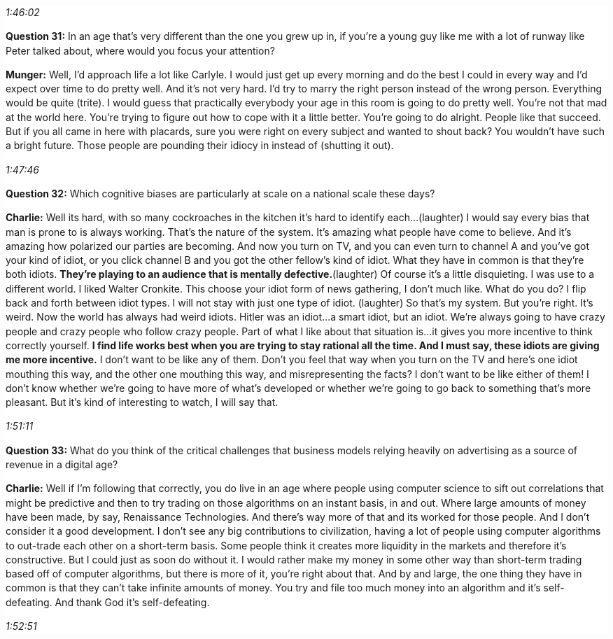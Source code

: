 *1:46:02*

**Question 31:** In an age that’s very different than the one you grew up in, if you’re a young guy like me with a lot of runway like Peter talked about, where would you focus your attention?

**Munger:** Well, I’d approach life a lot like Carlyle.  I would just get up every morning and do the best I could in every way and I’d expect over time to do pretty well.  And it’s not very hard.  I’d try to marry the right person instead of the wrong person.  Everything would be quite (trite).  I would guess that practically everybody your age in this room is going to do pretty well.  You’re not that mad at the world here.  You’re trying to figure out how to cope with it a little better.  You’re going to do alright.  People like that succeed.  But if you all came in here with placards, sure you were right on every subject and wanted to shout back?  You wouldn’t have such a bright future.  Those people are pounding their idiocy in instead of (shutting it out).

*1:47:46*

**Question 32:** Which cognitive biases are particularly at scale on a national scale these days?

**Charlie:** Well its hard, with so many cockroaches in the kitchen it’s hard to identify each…(laughter)  I would say every bias that man is prone to is always working.  That’s the nature of the system.  It’s amazing what people have come to believe.  And it’s amazing how polarized our parties are becoming.  And now you turn on TV, and you can even turn to channel A and you’ve got your kind of idiot, or you click channel B and you got the other fellow’s kind of idiot.  What they have in common is that they’re both idiots.  **They’re playing to an audience that is mentally defective.**(laughter)  Of course it’s a little disquieting.  I was use to a different world.  I liked Walter Cronkite.  This choose your idiot form of news gathering, I don’t much like.  What do you do?  I flip back and forth between idiot types. I will not stay with just one type of idiot. (laughter)  So that’s my system.  But you’re right.  It’s weird.  Now the world has always had weird idiots.  Hitler was an idiot…a smart idiot, but an idiot.  We’re always going to have crazy people and crazy people who follow crazy people. Part of what I like about that situation is…it gives you more incentive to think correctly yourself.  **I find life works best when you are trying to stay rational all the time.  And I must say, these idiots are giving me more incentive.**  I don’t want to be like any of them.  Don’t you feel that way when you turn on the TV and here’s one idiot mouthing this way, and the other one mouthing this way, and misrepresenting the facts?  I don’t want to be like either of them!  I don’t know whether we’re going to have more of what’s developed or whether we’re going to go back to something that’s more pleasant.  But it’s kind of interesting to watch, I will say that.

*1:51:11*

**Question 33:** What do you think of the critical challenges that business models relying heavily on advertising as a source of revenue in a digital age?

**Charlie:** Well if I’m following that correctly, you do live in an age where people using computer science to sift out correlations that might be predictive and then to try trading on those algorithms on an instant basis, in and out.  Where large amounts of money have been made, by say, Renaissance Technologies.  And there’s way more of that and its worked for those people.  And I don’t consider it a good development.  I don’t see any big contributions to civilization, having a lot of people using computer algorithms to out-trade each other on a short-term basis.  Some people think it creates more liquidity in the markets and therefore it’s constructive.  But I could just as soon do without it.  I would rather make my money in some other way than short-term trading based off of computer algorithms, but there is more of it, you’re right about that.  And by and large, the one thing they have in common is that they can’t take infinite amounts of money.  You try and file too much money into an algorithm and it’s self-defeating.  And thank God it’s self-defeating.

 *1:52:51*
